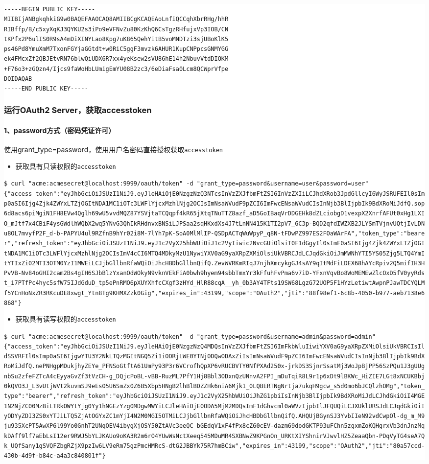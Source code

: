 ```
-----BEGIN PUBLIC KEY-----
MIIBIjANBgkqhkiG9w0BAQEFAAOCAQ8AMIIBCgKCAQEAoLnfiQCCqhXbrRHg/hhR
RIBffp/B/c5xyXqKJ3QYKU2s3iPo9eVFNvZu80KzKhQ6CsTgzRHfujxVp3IOB/CN
tKPfx2P6ulIS0R9sA4mDiXINYLao8Kpg7uK865QehYitB5voMNDTzi3sjUBoKlK5
ps46Pd8YmuXmM7TxonFGYjaGGtdt+w0RiC5ggF3mvzk6AHUR1KupCNPpcsGNMYGG
ek4FMcxZf2QBJEtvRN76blwQiUDX6R7xx4yeKsew2sVU86hE14h2NbuvVtdDIOKM
+F76o3+zGQzn4/Ijcs9faWoHbLUmigEmYU08B2zc3/6eDiaFsa0Lcm8QCWprVfpe
DQIDAQAB
-----END PUBLIC KEY-----
```

### 运行OAuth2 Server，获取accesstoken

#### 1、password方式（密码凭证许可）

使用grant_type=password，使用用户名密码直接授权获取`accesstoken`

* 获取具有只读权限的`accesstoken`

```
$ curl "acme:acmesecret@localhost:9999/oauth/token" -d "grant_type=password&username=user&password=user"
{"access_token":"eyJhbGciOiJSUzI1NiJ9.eyJleHAiOjE0NzgzNzQ3NTcsInVzZXJfbmFtZSI6InVzZXIiLCJhdXRob3JpdGllcyI6WyJSRUFEIl0sImp0aSI6Ijg4Zjk4ZWYxLTZjOGItNDA1MC1iOTc3LWFlYjcxMzhlNjg2OCIsImNsaWVudF9pZCI6ImFwcENsaWVudCIsInNjb3BlIjpbIk9BdXRoMiJdfQ.sop6d8acs6piMgiN1FH8EVw4Qglh69wU5vvdMQZ87YSVjtaTCQqpf4kR65jXtqTNuTTZ8azf_aD5GoIBaqVrDDGEHk8dZLciobgD1vexpX2XnrfAFUt0xHg1LXIO_mJtf7x4CBiF4ysGWdlhWQbX2wq5YNvG3QhIkRHdnvxBNSiLJPSaa2sqHKxdXs4J7tLnNN415K1TI2pV7_6C3p-BQD2qfdIWZXB2JLYSmTVjnvUQtjIvLDNu8OL7mvyfP2F_d-b-PAPYU4ul9RZfnB9hYr02i8M-7lYh7pK-SoA0MlMlIP-QSDpACTqWuWpyP_q8N-tFDwPZ997ES2FOaWArFA","token_type":"bearer","refresh_token":"eyJhbGciOiJSUzI1NiJ9.eyJ1c2VyX25hbWUiOiJ1c2VyIiwic2NvcGUiOlsiT0F1dGgyIl0sImF0aSI6Ijg4Zjk4ZWYxLTZjOGItNDA1MC1iOTc3LWFlYjcxMzhlNjg2OCIsImV4cCI6MTQ4MDkyMzU1NywiYXV0aG9yaXRpZXMiOlsiUkVBRCJdLCJqdGkiOiJmMWNhYTI5YS05Zjg5LTQ4YmItYTIxZi02MTI3OTM0YzI1MWEiLCJjbGllbnRfaWQiOiJhcHBDbGllbnQifQ.ZevWVRKmRIqJ7njhXmcykgGJ4sAY9qItMdFiLDEX68hAYcRpiv2Q5mifIH3HPvVB-Nv84oGHI2cam2Bs4gIH6SJbBlzYxanOdWOkyN9vknVEkFiA0bwh9hyem94sbbTmxYr3kFfuhFvPma6v7iD-YFxnVqvBo8WoMEMEwZlcOxD5fV0yyRdst_i7PTfPc4hyc5sfW75IJdGduD_tp5ePnRMO6pXUYXhfcCXgf3zHYd_HlR88cqA__yh_0b3AY4TFts19SW68LgzG72UOP5F1HYzLetiwtAwpnPJawTDCYQLMf5YCnHoNxZR3RKcuDE8xwgt_Ytn8Tg9KHMXZzk0Gig","expires_in":43199,"scope":"OAuth2","jti":"88f98ef1-6c8b-4050-b977-aeb7138e6868"}
```

* 获取具有读写权限的`accesstoken`

```
$ curl "acme:acmesecret@localhost:9999/oauth/token" -d "grant_type=password&username=admin&password=admin"
{"access_token":"eyJhbGciOiJSUzI1NiJ9.eyJleHAiOjE0NzgzNzQ4MDQsInVzZXJfbmFtZSI6ImFkbWluIiwiYXV0aG9yaXRpZXMiOlsiUkVBRCIsIldSSVRFIl0sImp0aSI6IjgwYTU3Y2NkLTQzMGItNGQ5Zi1iODRjLWE0YTNjODQwODAxZiIsImNsaWVudF9pZCI6ImFwcENsaWVudCIsInNjb3BlIjpbIk9BdXRoMiJdfQ.nePNHgpMDukjhyZEYe_PFNSoGtftA61UmPy93P3r6VCrofhQpXP6vRUCBVTY0NfPXAd250x-jrkDS3SjnrSsatMj3WoJpBjPP56SzPQu1J3gUUgnbSu2zfeFZTcA4cEyyaGvZf3tVzCH-g_DQjcPoBL-vBB-RuzML7PfY1Hj8Bbl3ODxnQzUNnvA2FPI_mDuTqiR8L9r1p6xDt9lBKWc_HiZIE7LGt8xNCUKBbj0kQVO3J_L3vUtjWVt2kuvmSJ9eEsO5U6SmZx0Z6B5Xbp5HNgB2lhBlBDZZHk6niA6Mjk1_0LQBERTNgNrtja7ukqH9gcw_s5d0mo6bJCQlzhOMg","token_type":"bearer","refresh_token":"eyJhbGciOiJSUzI1NiJ9.eyJ1c2VyX25hbWUiOiJhZG1pbiIsInNjb3BlIjpbIk9BdXRoMiJdLCJhdGkiOiI4MGE1N2NjZC00MzBiLTRkOWYtYjg0Yy1hNGEzYzg0MDgwMWYiLCJleHAiOjE0ODA5MjM2MDQsImF1dGhvcml0aWVzIjpbIlJFQUQiLCJXUklURSJdLCJqdGkiOiIyODYyZDI3ZS0xYTJiLTQ5ZjAtOGYxZC1mYjI4N2M0MGI5OTMiLCJjbGllbnRfaWQiOiJhcHBDbGllbnQifQ.AHQUjBGynSJ3YvbIIeN92vdCwpOl-dg_m_M9ju935XcPT5AwXP6l99Yo0GnhT2UNqOEV4ibygXjOSY50ZtAVc3eeQC_bGEdqV1xF4fPx8cZ60cEV-dazm69dodGKTP93uFChn5zgxmZoKQHgrxVb3dnJnzMqkDAff9lf7aEbLsI12er9RWJ5bYLJKAUo9oKA3R2m6rO4YUwWsNctXeeq545MDuMR4SXBNwZ9KPGnOn_URKtXIYShnirVJwvlHZ5ZeaaQbn-PDqVyTG4seA7Qk_UQfSany1gSVQFZbgRZjX9pzIw6LV9eRm75gzPmcHMRcS-dtG2JBBYk75R7hmBCiw","expires_in":43199,"scope":"OAuth2","jti":"80a57ccd-430b-4d9f-b84c-a4a3c840801f"}
```
